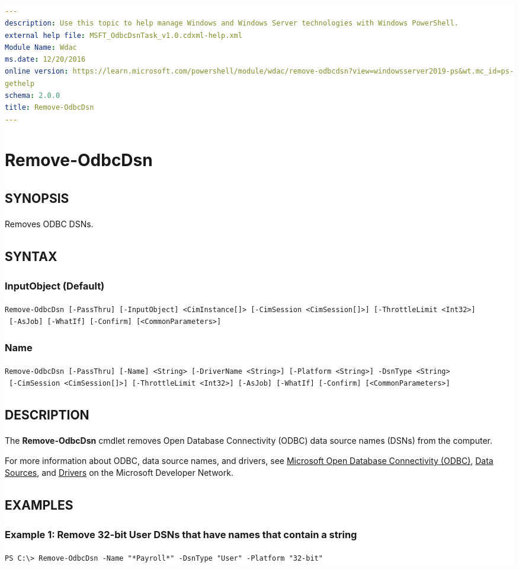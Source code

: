 ```yaml
---
description: Use this topic to help manage Windows and Windows Server technologies with Windows PowerShell.
external help file: MSFT_OdbcDsnTask_v1.0.cdxml-help.xml
Module Name: Wdac
ms.date: 12/20/2016
online version: https://learn.microsoft.com/powershell/module/wdac/remove-odbcdsn?view=windowsserver2019-ps&wt.mc_id=ps-gethelp
schema: 2.0.0
title: Remove-OdbcDsn
---
```


# Remove-OdbcDsn

## SYNOPSIS
Removes ODBC DSNs.

## SYNTAX

### InputObject (Default)
```
Remove-OdbcDsn [-PassThru] [-InputObject] <CimInstance[]> [-CimSession <CimSession[]>] [-ThrottleLimit <Int32>]
 [-AsJob] [-WhatIf] [-Confirm] [<CommonParameters>]
```

### Name
```
Remove-OdbcDsn [-PassThru] [-Name] <String> [-DriverName <String>] [-Platform <String>] -DsnType <String>
 [-CimSession <CimSession[]>] [-ThrottleLimit <Int32>] [-AsJob] [-WhatIf] [-Confirm] [<CommonParameters>]
```

## DESCRIPTION
The **Remove-OdbcDsn** cmdlet removes Open Database Connectivity (ODBC) data source names (DSNs) from the computer.

For more information about ODBC, data source names, and drivers, see [Microsoft Open Database Connectivity (ODBC)](https://msdn.microsoft.com/en-us/library/ms710252.aspx), [Data Sources](https://msdn.microsoft.com/en-us/library/ms711688.aspx), and [Drivers](https://msdn.microsoft.com/en-us/library/ms715383.aspx) on the Microsoft Developer Network.

## EXAMPLES

### Example 1: Remove 32-bit User DSNs that have names that contain a string
```
PS C:\> Remove-OdbcDsn -Name "*Payroll*" -DsnType "User" -Platform "32-bit"
```
